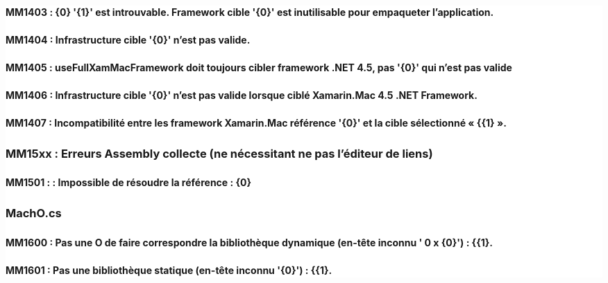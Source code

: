<a name="MM1403" />

#### <a name="mm1403-0-1-could-not-be-found-target-framework-0-is-unusable-to-package-the-application"></a>MM1403 : {0} '{1}' est introuvable. Framework cible '{0}' est inutilisable pour empaqueter l’application.

<a name="MM1404" />

#### <a name="mm1404-target-framework-0-is-invalid"></a>MM1404 : Infrastructure cible '{0}' n’est pas valide.

<a name="MM1405" />

#### <a name="mm1405-usefullxammacframework-must-always-target-framework-net-45-not-0-which-is-invalid"></a>MM1405 : useFullXamMacFramework doit toujours cibler framework .NET 4.5, pas '{0}' qui n’est pas valide

<a name="MM1406" />

#### <a name="mm1406-target-framework-0-is-invalid-when-targetting-xamarinmac-45-net-framwork"></a>MM1406 : Infrastructure cible '{0}' n’est pas valide lorsque ciblé Xamarin.Mac 4.5 .NET Framework.

<a name="MM1407" />

#### <a name="mm1407-mismatch-between-xamarinmac-reference-0-and-target-framework-selected-1"></a>MM1407 : Incompatibilité entre les framework Xamarin.Mac référence '{0}' et la cible sélectionné « {{1} ».

### <a name="mm15xx-assembly-gathering-not-requiring-linker-errors"></a>MM15xx : Erreurs Assembly collecte (ne nécessitant ne pas l’éditeur de liens)

<a name="MM1501" />

#### <a name="mm1501-can-not-resolve-reference-0"></a>MM1501 : : Impossible de résoudre la référence : {0}

### <a name="machocs"></a>MachO.cs

<a name="MM1600" />

#### <a name="mm1600-not-a-mach-o-dynamic-library-unknown-header-0x0-1"></a>MM1600 : Pas une O de faire correspondre la bibliothèque dynamique (en-tête inconnu ' 0 x {0}') : {{1}.

<a name="MM1601" />

#### <a name="mm1601-not-a-static-library-unknown-header-0-1"></a>MM1601 : Pas une bibliothèque statique (en-tête inconnu '{0}') : {{1}.
